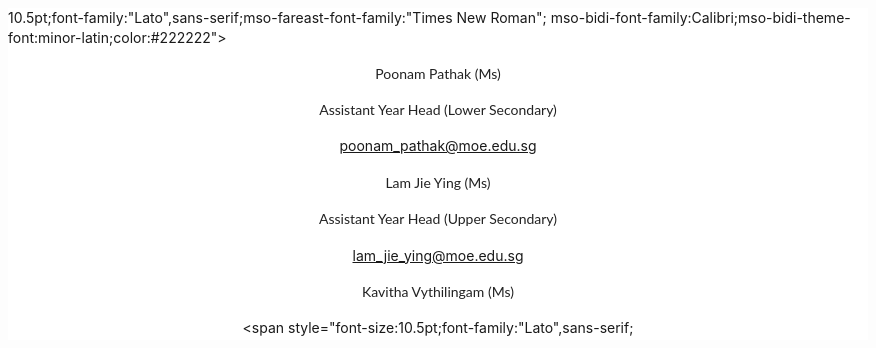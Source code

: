   10.5pt;font-family:&quot;Lato&quot;,sans-serif;mso-fareast-font-family:&quot;Times New Roman&quot;;
  mso-bidi-font-family:Calibri;mso-bidi-theme-font:minor-latin;color:#222222"></span></p></td></tr><tr style="mso-yfti-irow:16"><td width="196" style="width:147.1pt;border:solid black 1.0pt;border-top:none;
  mso-border-top-alt:solid black .75pt;mso-border-alt:solid black .75pt;
  padding:5.25pt 5.25pt 5.25pt 5.25pt"><p class="MsoNormal" align="center" style="margin-bottom:0in;text-align:center;
  line-height:16.8pt"><span style="font-size:10.5pt;font-family:&quot;Lato&quot;,sans-serif;
  mso-fareast-font-family:&quot;Times New Roman&quot;;mso-bidi-font-family:Calibri;
  mso-bidi-theme-font:minor-latin;color:#222222">Poonam Pathak (Ms)</span></p></td><td width="174" style="width:130.3pt;border-top:none;border-left:none;
  border-bottom:solid black 1.0pt;border-right:solid black 1.0pt;mso-border-top-alt:
  solid black .75pt;mso-border-left-alt:solid black .75pt;mso-border-alt:solid black .75pt;
  padding:5.25pt 5.25pt 5.25pt 5.25pt"><p class="MsoNormal" align="center" style="margin-bottom:0in;text-align:center;
  line-height:16.8pt"><span style="font-size:10.5pt;font-family:&quot;Lato&quot;,sans-serif;
  mso-fareast-font-family:&quot;Times New Roman&quot;;mso-bidi-font-family:Calibri;
  mso-bidi-theme-font:minor-latin;color:#222222">Assistant Year Head (Lower Secondary)</span></p></td><td width="302" style="width:226.2pt;border-top:none;border-left:none;
  border-bottom:solid black 1.0pt;border-right:solid black 1.0pt;mso-border-top-alt:
  solid black .75pt;mso-border-left-alt:solid black .75pt;mso-border-alt:solid black .75pt;
  padding:5.25pt 5.25pt 5.25pt 5.25pt"><p class="MsoNormal" align="center" style="margin-bottom:0in;text-align:center;
  line-height:16.8pt"><a href="mailto:poonam_pathak@moe.edu.sg"><span style="font-size:10.5pt;font-family:&quot;Lato&quot;,sans-serif;mso-fareast-font-family:
  &quot;Times New Roman&quot;;mso-bidi-font-family:Calibri;mso-bidi-theme-font:minor-latin;
  color:#4067AE">poonam_pathak@moe.edu.sg</span></a></p></td></tr><tr style="mso-yfti-irow:17"><td width="196" style="width:147.1pt;border:solid black 1.0pt;border-top:none;
  mso-border-top-alt:solid black .75pt;mso-border-alt:solid black .75pt;
  padding:5.25pt 5.25pt 5.25pt 5.25pt"><p class="MsoNormal" align="center" style="margin-bottom:0in;text-align:center;
  line-height:16.8pt"><span style="font-size:10.5pt;font-family:&quot;Lato&quot;,sans-serif;
  mso-fareast-font-family:&quot;Times New Roman&quot;;mso-bidi-font-family:Calibri;
  mso-bidi-theme-font:minor-latin;color:#222222">Lam Jie Ying (Ms)</span></p></td><td width="174" style="width:130.3pt;border-top:none;border-left:none;
  border-bottom:solid black 1.0pt;border-right:solid black 1.0pt;mso-border-top-alt:
  solid black .75pt;mso-border-left-alt:solid black .75pt;mso-border-alt:solid black .75pt;
  padding:5.25pt 5.25pt 5.25pt 5.25pt"><p class="MsoNormal" align="center" style="margin-bottom:0in;text-align:center;
  line-height:16.8pt"><span style="font-size:10.5pt;font-family:&quot;Lato&quot;,sans-serif;
  mso-fareast-font-family:&quot;Times New Roman&quot;;mso-bidi-font-family:Calibri;
  mso-bidi-theme-font:minor-latin;color:#222222">Assistant Year Head (Upper Secondary)</span></p></td><td width="302" style="width:226.2pt;border-top:none;border-left:none;
  border-bottom:solid black 1.0pt;border-right:solid black 1.0pt;mso-border-top-alt:
  solid black .75pt;mso-border-left-alt:solid black .75pt;mso-border-alt:solid black .75pt;
  padding:5.25pt 5.25pt 5.25pt 5.25pt"><p class="MsoNormal" align="center" style="margin-bottom:0in;text-align:center;
  line-height:16.8pt"><a href="mailto:lam_jie_ying@moe.edu.sg"><span style="font-size:10.5pt;font-family:&quot;Lato&quot;,sans-serif;mso-fareast-font-family:
  &quot;Times New Roman&quot;;mso-bidi-font-family:Calibri;mso-bidi-theme-font:minor-latin;
  color:#4067AE">lam_jie_ying@moe.edu.sg</span></a></p></td></tr><tr style="mso-yfti-irow:18"><td width="196" style="width:147.1pt;border:solid black 1.0pt;border-top:none;
  mso-border-top-alt:solid black .75pt;mso-border-alt:solid black .75pt;
  padding:5.25pt 5.25pt 5.25pt 5.25pt"><p class="MsoNormal" align="center" style="margin-bottom:0in;text-align:center;
  line-height:16.8pt"><span style="font-size:10.5pt;font-family:&quot;Lato&quot;,sans-serif;
  mso-fareast-font-family:&quot;Times New Roman&quot;;mso-bidi-font-family:Calibri;
  mso-bidi-theme-font:minor-latin;color:#222222">Kavitha Vythilingam (Ms)</span></p></td><td width="174" style="width:130.3pt;border-top:none;border-left:none;
  border-bottom:solid black 1.0pt;border-right:solid black 1.0pt;mso-border-top-alt:
  solid black .75pt;mso-border-left-alt:solid black .75pt;mso-border-alt:solid black .75pt;
  padding:5.25pt 5.25pt 5.25pt 5.25pt"><p class="MsoNormal" align="center" style="margin-bottom:0in;text-align:center;
  line-height:16.8pt"><span style="font-size:10.5pt;font-family:&quot;Lato&quot;,sans-serif;